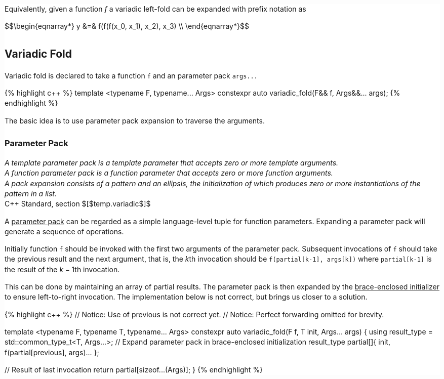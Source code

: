 Equivalently, given a function $f$ a variadic left-fold can be expanded with
prefix notation as
<p class="eqnarray">
$$\begin{eqnarray*}
y &=& f(f(f(x_0, x_1), x_2), x_3) \\
\end{eqnarray*}$$
</p>

## Variadic Fold

Variadic fold is declared to take a function `f` and an parameter pack `args...`

{% highlight c++ %}
template <typename F, typename... Args>
constexpr auto variadic_fold(F&& f, Args&&... args);
{% endhighlight %}

The basic idea is to use parameter pack expansion to traverse the arguments.

### Parameter Pack

<p class="margintext">
<em>A template parameter pack is a template parameter that accepts zero or more template arguments.
<br/>
A function parameter pack is a function parameter that accepts zero or more function arguments.
<br/>
A pack expansion consists of a pattern and an ellipsis, the initialization of which produces
zero or more instantiations of the pattern in a list.
</em>
<br/>
C++ Standard, section $[$temp.variadic$]$
</p>

A [parameter pack](https://en.cppreference.com/w/cpp/language/parameter_pack) can be regarded
as a simple language-level tuple for function parameters.
Expanding a parameter pack will generate a sequence of operations.

Initially function `f` should be invoked with the first two arguments of the parameter pack.
Subsequent invocations of `f` should take the previous result and the next argument, that
is, the $k$th invocation should be `f(partial[k-1], args[k])` where `partial[k-1]`
is the result of the $k-1$th invocation.

This can be done by maintaining an array of partial results. The parameter pack is
then expanded by the [brace-enclosed initializer](https://en.cppreference.com/w/cpp/language/list_initialization)
to ensure left-to-right invocation.
The implementation below is not correct, but brings us closer to a solution.

{% highlight c++ %}
// Notice: Use of previous is not correct yet.
// Notice: Perfect forwarding omitted for brevity.

template <typename F, typename T, typename... Args>
constexpr auto variadic_fold(F f, T init, Args... args) {
  using result_type = std::common_type_t<T, Args...>;
  // Expand parameter pack in brace-enclosed initialization
  result_type partial[]{
    init,
    f(partial[previous], args)... };

  // Result of last invocation
  return partial[sizeof...(Args)];
}
{% endhighlight %}
